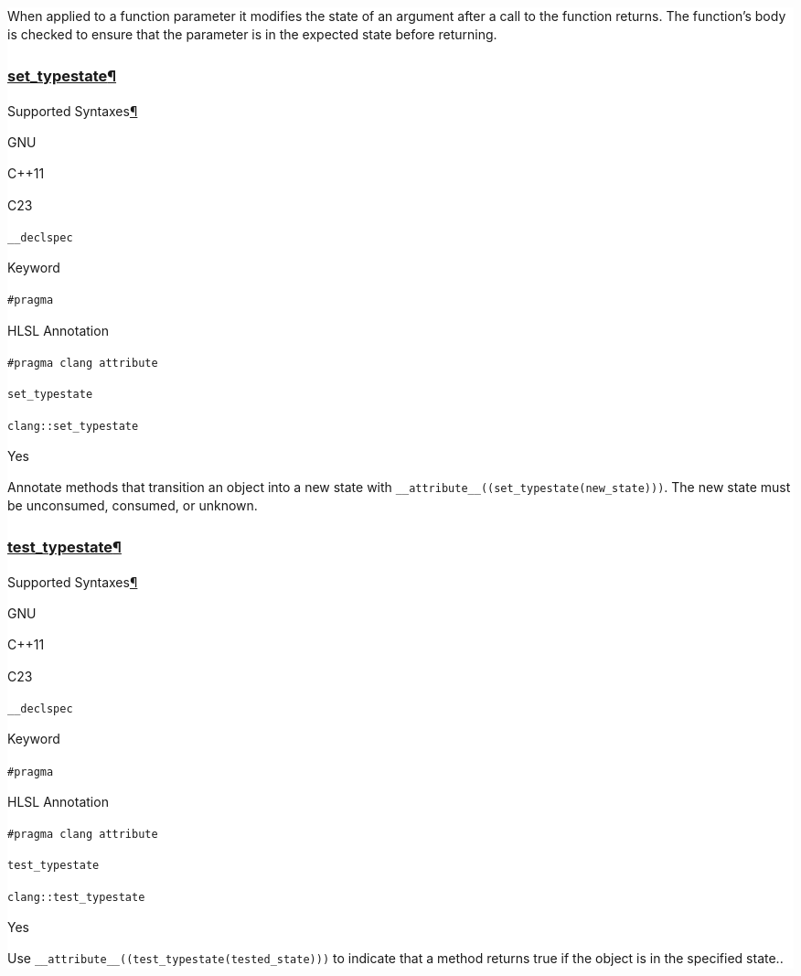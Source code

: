 When applied to a function parameter it modifies the state of an argument after a call to the function returns. The function’s body is checked to ensure that the parameter is in the expected state before returning.

### [set\_typestate](#id454)[¶](#set-typestate "Link to this heading")

Supported Syntaxes[¶](#id55 "Link to this table")

GNU

C++11

C23

`__declspec`

Keyword

`#pragma`

HLSL Annotation

`#pragma clang attribute`

`set_typestate`

`clang::set_typestate`

Yes

Annotate methods that transition an object into a new state with `__attribute__((set_typestate(new_state)))`. The new state must be unconsumed, consumed, or unknown.

### [test\_typestate](#id455)[¶](#test-typestate "Link to this heading")

Supported Syntaxes[¶](#id56 "Link to this table")

GNU

C++11

C23

`__declspec`

Keyword

`#pragma`

HLSL Annotation

`#pragma clang attribute`

`test_typestate`

`clang::test_typestate`

Yes

Use `__attribute__((test_typestate(tested_state)))` to indicate that a method returns true if the object is in the specified state..
